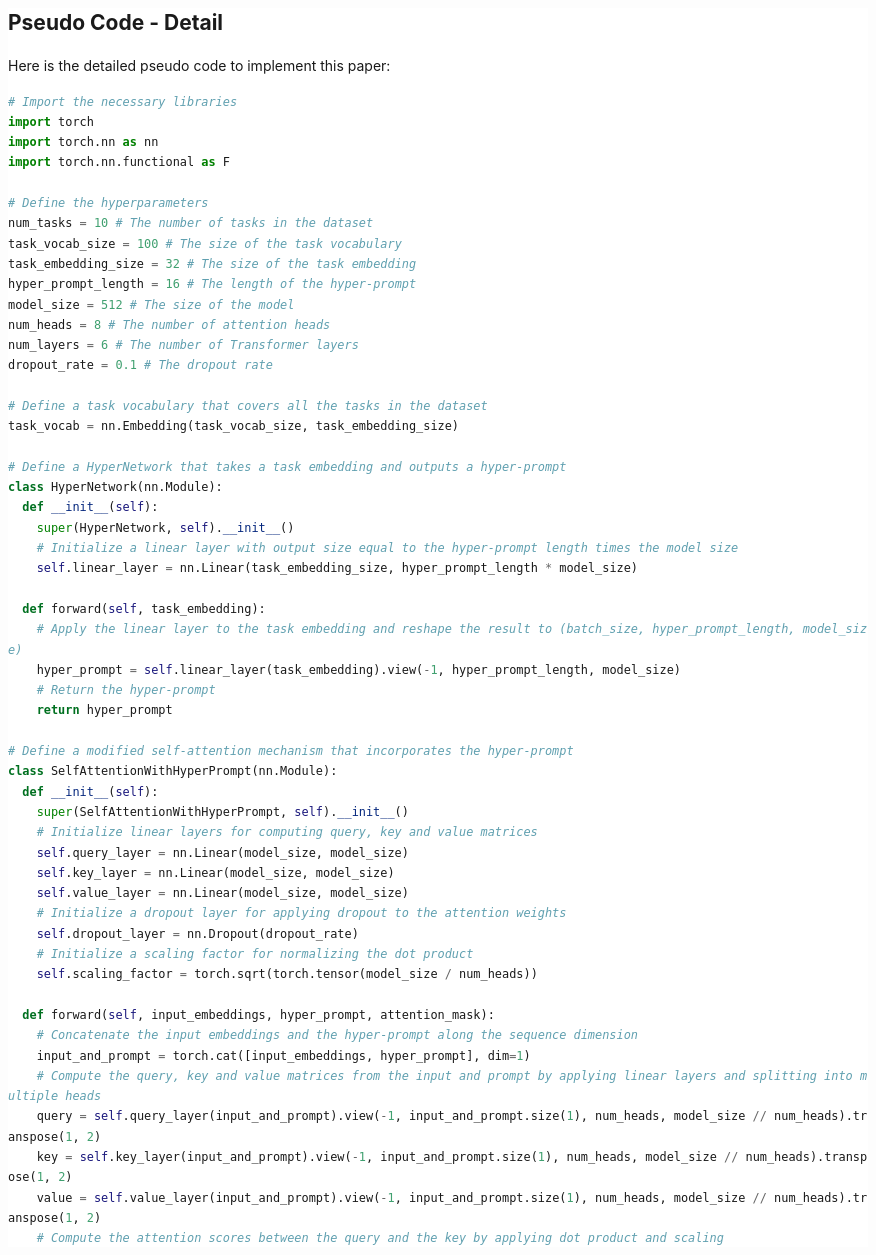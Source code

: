 ## Pseudo Code - Detail

Here is the detailed pseudo code to implement this paper:

```python
# Import the necessary libraries
import torch
import torch.nn as nn
import torch.nn.functional as F

# Define the hyperparameters
num_tasks = 10 # The number of tasks in the dataset
task_vocab_size = 100 # The size of the task vocabulary
task_embedding_size = 32 # The size of the task embedding
hyper_prompt_length = 16 # The length of the hyper-prompt
model_size = 512 # The size of the model
num_heads = 8 # The number of attention heads
num_layers = 6 # The number of Transformer layers
dropout_rate = 0.1 # The dropout rate

# Define a task vocabulary that covers all the tasks in the dataset
task_vocab = nn.Embedding(task_vocab_size, task_embedding_size)

# Define a HyperNetwork that takes a task embedding and outputs a hyper-prompt
class HyperNetwork(nn.Module):
  def __init__(self):
    super(HyperNetwork, self).__init__()
    # Initialize a linear layer with output size equal to the hyper-prompt length times the model size
    self.linear_layer = nn.Linear(task_embedding_size, hyper_prompt_length * model_size)
  
  def forward(self, task_embedding):
    # Apply the linear layer to the task embedding and reshape the result to (batch_size, hyper_prompt_length, model_size)
    hyper_prompt = self.linear_layer(task_embedding).view(-1, hyper_prompt_length, model_size)
    # Return the hyper-prompt
    return hyper_prompt

# Define a modified self-attention mechanism that incorporates the hyper-prompt
class SelfAttentionWithHyperPrompt(nn.Module):
  def __init__(self):
    super(SelfAttentionWithHyperPrompt, self).__init__()
    # Initialize linear layers for computing query, key and value matrices
    self.query_layer = nn.Linear(model_size, model_size)
    self.key_layer = nn.Linear(model_size, model_size)
    self.value_layer = nn.Linear(model_size, model_size)
    # Initialize a dropout layer for applying dropout to the attention weights
    self.dropout_layer = nn.Dropout(dropout_rate)
    # Initialize a scaling factor for normalizing the dot product
    self.scaling_factor = torch.sqrt(torch.tensor(model_size / num_heads))
  
  def forward(self, input_embeddings, hyper_prompt, attention_mask):
    # Concatenate the input embeddings and the hyper-prompt along the sequence dimension
    input_and_prompt = torch.cat([input_embeddings, hyper_prompt], dim=1)
    # Compute the query, key and value matrices from the input and prompt by applying linear layers and splitting into multiple heads
    query = self.query_layer(input_and_prompt).view(-1, input_and_prompt.size(1), num_heads, model_size // num_heads).transpose(1, 2)
    key = self.key_layer(input_and_prompt).view(-1, input_and_prompt.size(1), num_heads, model_size // num_heads).transpose(1, 2)
    value = self.value_layer(input_and_prompt).view(-1, input_and_prompt.size(1), num_heads, model_size // num_heads).transpose(1, 2)
    # Compute the attention scores between the query and the key by applying dot product and scaling
```

[1]: https://arxiv.org/pdf/2203.00759.pdf "arXiv:2203.00759v2 [cs.CL] 15 Jun 2022"
[2]: https://arxiv.org/abs/2203.00759 "HyperPrompt: Prompt-based Task-Conditioning of Transformers"
[3]: http://export.arxiv.org/abs/2203.00759 "[2203.00759] HyperPrompt: Prompt-based Task-Conditioning of Transformers"
[1]: https://arxiv.org/pdf/2203.00759.pdf "arXiv:2203.00759v2 [cs.CL] 15 Jun 2022"
[2]: https://arxiv.org/abs/2203.00759 "HyperPrompt: Prompt-based Task-Conditioning of Transformers"
[3]: https://arxiv-export-lb.library.cornell.edu/abs/2203.00759 "[2203.00759] HyperPrompt: Prompt-based Task-Conditioning of Transformers"